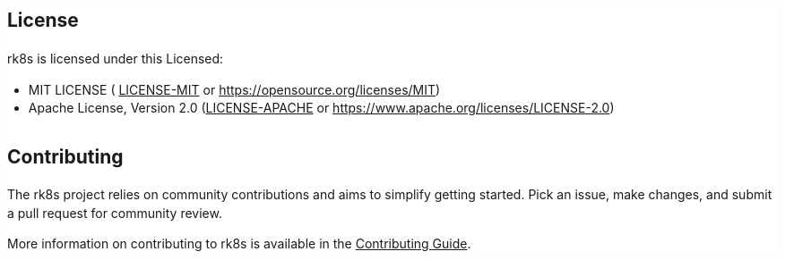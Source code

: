 ## License
rk8s is licensed under this Licensed:

- MIT LICENSE ( [LICENSE-MIT](LICENSE-MIT) or https://opensource.org/licenses/MIT)
- Apache License, Version 2.0 ([LICENSE-APACHE](LICENSE-APACHE) or https://www.apache.org/licenses/LICENSE-2.0)

## Contributing

The rk8s project relies on community contributions and aims to simplify getting started. Pick an issue, make changes, and submit a pull request for community review.

More information on contributing to rk8s is available in the [Contributing Guide](docs/contributing.md).